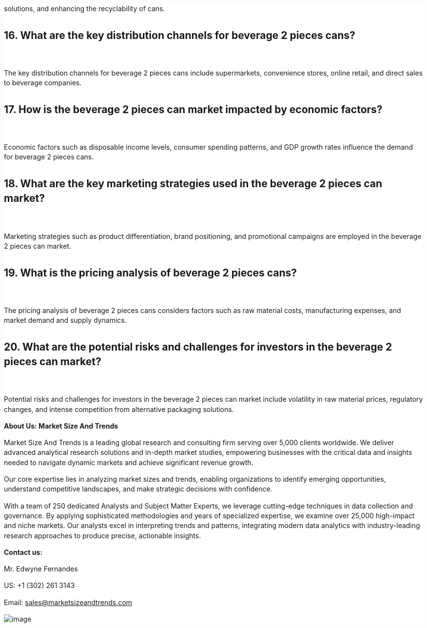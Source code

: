 solutions, and enhancing the recyclability of cans.</p><h2>16. What are the key distribution channels for beverage 2 pieces cans?</h2><p>&nbsp;</p><p>The key distribution channels for beverage 2 pieces cans include supermarkets, convenience stores, online retail, and direct sales to beverage companies.</p><h2>17. How is the beverage 2 pieces can market impacted by economic factors?</h2><p>&nbsp;</p><p>Economic factors such as disposable income levels, consumer spending patterns, and GDP growth rates influence the demand for beverage 2 pieces cans.</p><h2>18. What are the key marketing strategies used in the beverage 2 pieces can market?</h2><p>&nbsp;</p><p>Marketing strategies such as product differentiation, brand positioning, and promotional campaigns are employed in the beverage 2 pieces can market.</p><h2>19. What is the pricing analysis of beverage 2 pieces cans?</h2><p>&nbsp;</p><p>The pricing analysis of beverage 2 pieces cans considers factors such as raw material costs, manufacturing expenses, and market demand and supply dynamics.</p><h2>20. What are the potential risks and challenges for investors in the beverage 2 pieces can market?</h2><p>&nbsp;</p><p>Potential risks and challenges for investors in the beverage 2 pieces can market include volatility in raw material prices, regulatory changes, and intense competition from alternative packaging solutions.</p></body></html></p><p><strong>About Us:&nbsp;Market Size And Trends</strong></p><p>Market Size And Trends&nbsp;is a leading global research and consulting firm serving over 5,000 clients worldwide. We deliver advanced analytical research solutions and in-depth market studies, empowering businesses with the critical data and insights needed to navigate dynamic markets and achieve significant revenue growth.</p><p>Our core expertise lies in analyzing market sizes and trends, enabling organizations to identify emerging opportunities, understand competitive landscapes, and make strategic decisions with confidence.</p><p>With a team of 250 dedicated Analysts and Subject Matter Experts, we leverage cutting-edge techniques in data collection and governance. By applying sophisticated methodologies and years of specialized expertise, we examine over 25,000 high-impact and niche markets. Our analysts excel in interpreting trends and patterns, integrating modern data analytics with industry-leading research approaches to produce precise, actionable insights.</p><p><strong>Contact us:</strong></p><p>Mr. Edwyne Fernandes</p><p>US: +1 (302) 261 3143</p><p>Email: <a href="mailto:sales@marketsizeandtrends.com">sales@marketsizeandtrends.com</a>&nbsp;</p>
![image](https://github.com/user-attachments/assets/83a151b3-b0ff-4a8d-9294-d4ea356a7dab)
